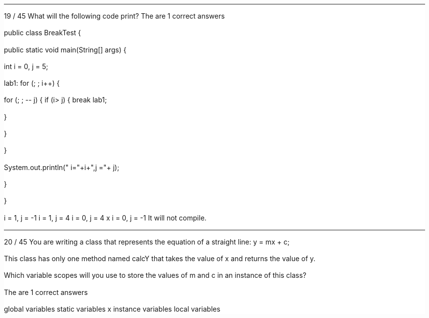 


___________________________________________________

19 / 45
What will the following code print?
The are 1 correct answers

public class BreakTest {

public static void main(String[] args) {

int i = 0, j = 5;

lab1:
for (; ; i++) {

for (; ; -- j) {
if (i> j) {
break lab1;

}

}

}

System.out.println(" i="+i+",j ="+ j);

}

}

i = 1, j = -1
i = 1, j = 4
i = 0, j = 4
x i = 0, j = -1
It will not compile.






___________________________________________________



20 / 45
You are writing a class that represents the equation of a straight line:
y = mx + c;

This class has only one method named calcY that takes the value of x and returns the value of y.

Which variable scopes will you use to store the values of m and c in an instance of this class?

The are 1 correct answers

global variables
static variables
x instance variables
local variables
